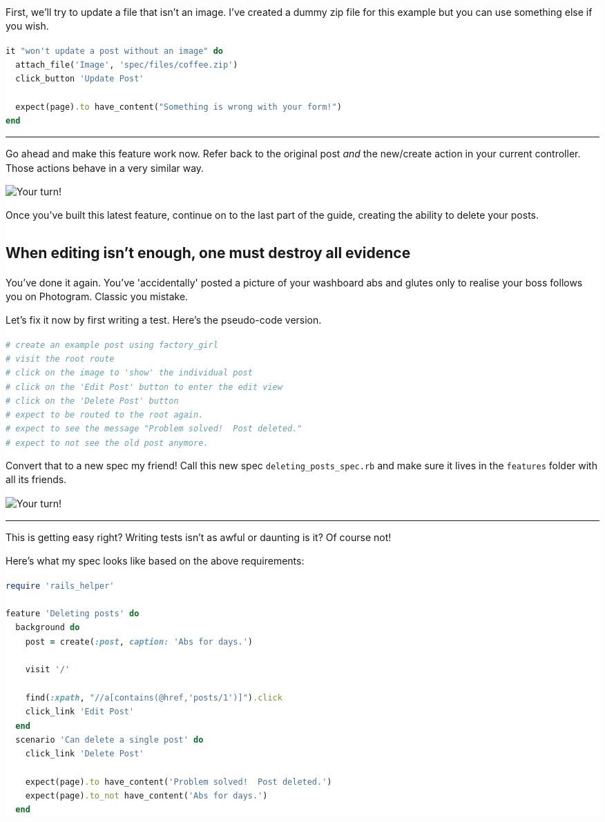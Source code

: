 First, we’ll try to update a file that isn’t an image.  I’ve created a dummy zip file for this example but you can use something else if you wish.

```ruby
it "won't update a post without an image" do
  attach_file('Image', 'spec/files/coffee.zip')
  click_button 'Update Post'

  expect(page).to have_content("Something is wrong with your form!")
end
```

___

Go ahead and make this feature work now.  Refer back to the original post *and* the new/create action in your current controller.  Those actions behave in a very similar way.

![Your turn!](/content/images/2015/06/YourTurn-1.png)

Once you’ve built this latest feature, continue on to the last part of the guide, creating the ability to delete your posts.

## When editing isn’t enough, one must destroy all evidence

You’ve done it again.  You’ve 'accidentally' posted a picture of your washboard abs and glutes only to realise your boss follows you on Photogram.  Classic you mistake.

Let’s fix it now by first writing a test.  Here’s the pseudo-code version.

```ruby
# create an example post using factory_girl
# visit the root route
# click on the image to 'show' the individual post
# click on the 'Edit Post' button to enter the edit view
# click on the 'Delete Post' button
# expect to be routed to the root again.
# expect to see the message "Problem solved!  Post deleted."
# expect to not see the old post anymore.
```

Convert that to a new spec my friend!  Call this new spec ```deleting_posts_spec.rb``` and make sure it lives in the ```features``` folder with all its friends.

![Your turn!](/content/images/2015/06/YourTurn-1.png)

___

This is getting easy right?  Writing tests isn’t as awful or daunting is it?  Of course not!

Here’s what my spec looks like based on the above requirements:

```ruby
require 'rails_helper'

feature 'Deleting posts' do
  background do
    post = create(:post, caption: 'Abs for days.')

    visit '/'

    find(:xpath, "//a[contains(@href,'posts/1')]").click
    click_link 'Edit Post'
  end
  scenario 'Can delete a single post' do
    click_link 'Delete Post'

    expect(page).to have_content('Problem solved!  Post deleted.')
    expect(page).to_not have_content('Abs for days.')
  end
```